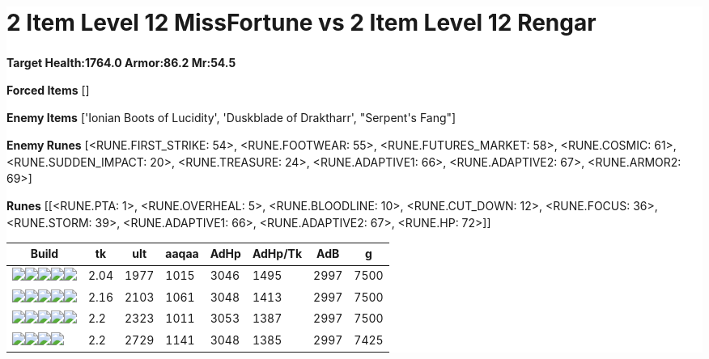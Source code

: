 



























# 2 Item Level 12 MissFortune vs 2 Item Level 12 Rengar

**Target Health:1764.0 Armor:86.2 Mr:54.5**


**Forced Items** []


**Enemy Items** ['Ionian Boots of Lucidity', 'Duskblade of Draktharr', "Serpent's Fang"]


**Enemy Runes** [<RUNE.FIRST_STRIKE: 54>, <RUNE.FOOTWEAR: 55>, <RUNE.FUTURES_MARKET: 58>, <RUNE.COSMIC: 61>, <RUNE.SUDDEN_IMPACT: 20>, <RUNE.TREASURE: 24>, <RUNE.ADAPTIVE1: 66>, <RUNE.ADAPTIVE2: 67>, <RUNE.ARMOR2: 69>]


**Runes** [[<RUNE.PTA: 1>, <RUNE.OVERHEAL: 5>, <RUNE.BLOODLINE: 10>, <RUNE.CUT_DOWN: 12>, <RUNE.FOCUS: 36>, <RUNE.STORM: 39>, <RUNE.ADAPTIVE1: 66>, <RUNE.ADAPTIVE2: 67>, <RUNE.HP: 72>]]




Build | tk | ult | aaqaa | AdHp | AdHp/Tk | AdB | g
-|-|-|-|-|-|-|-
![](/item/6672.png)![](/item/6675.png)![](/item/1001.png)![](/item/1055.png)![](/item/1036.png)|2.04|1977|1015|3046|1495|2997|7500
![](/item/3095.png)![](/item/6675.png)![](/item/1001.png)![](/item/1055.png)![](/item/1036.png)|2.16|2103|1061|3048|1413|2997|7500
![](/item/6676.png)![](/item/6675.png)![](/item/1001.png)![](/item/1055.png)![](/item/1036.png)|2.2|2323|1011|3053|1387|2997|7500
![](/item/6676.png)![](/item/3142.png)![](/item/1055.png)![](/item/1037.png)|2.2|2729|1141|3048|1385|2997|7425
















